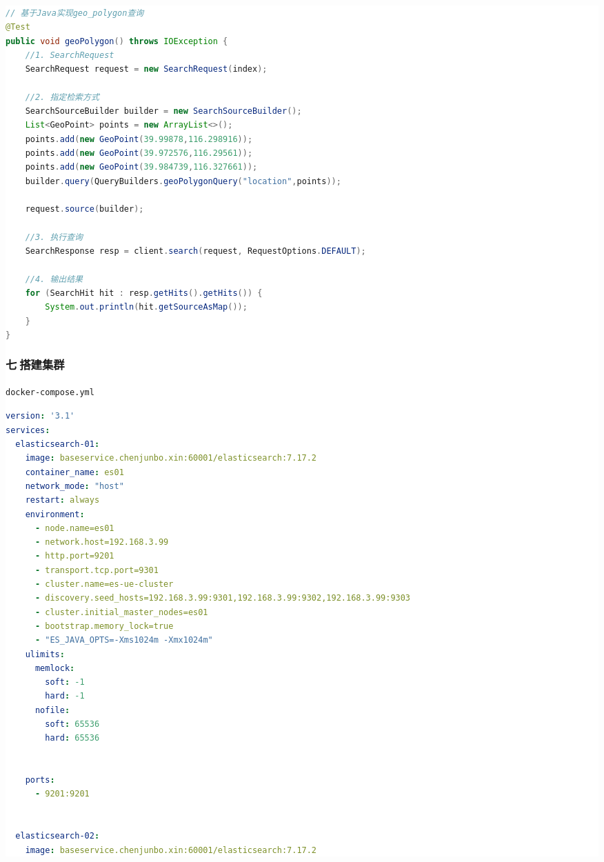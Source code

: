 ```java
// 基于Java实现geo_polygon查询
@Test
public void geoPolygon() throws IOException {
    //1. SearchRequest
    SearchRequest request = new SearchRequest(index);

    //2. 指定检索方式
    SearchSourceBuilder builder = new SearchSourceBuilder();
    List<GeoPoint> points = new ArrayList<>();
    points.add(new GeoPoint(39.99878,116.298916));
    points.add(new GeoPoint(39.972576,116.29561));
    points.add(new GeoPoint(39.984739,116.327661));
    builder.query(QueryBuilders.geoPolygonQuery("location",points));

    request.source(builder);

    //3. 执行查询
    SearchResponse resp = client.search(request, RequestOptions.DEFAULT);

    //4. 输出结果
    for (SearchHit hit : resp.getHits().getHits()) {
        System.out.println(hit.getSourceAsMap());
    }
}
```



###  七 搭建集群

`docker-compose.yml`

```yaml
version: '3.1'
services:
  elasticsearch-01:
    image: baseservice.chenjunbo.xin:60001/elasticsearch:7.17.2
    container_name: es01
    network_mode: "host"
    restart: always
    environment:
      - node.name=es01
      - network.host=192.168.3.99
      - http.port=9201
      - transport.tcp.port=9301
      - cluster.name=es-ue-cluster
      - discovery.seed_hosts=192.168.3.99:9301,192.168.3.99:9302,192.168.3.99:9303
      - cluster.initial_master_nodes=es01
      - bootstrap.memory_lock=true
      - "ES_JAVA_OPTS=-Xms1024m -Xmx1024m"
    ulimits:
      memlock:
        soft: -1
        hard: -1
      nofile:
        soft: 65536
        hard: 65536


    ports:
      - 9201:9201


  elasticsearch-02:
    image: baseservice.chenjunbo.xin:60001/elasticsearch:7.17.2
```